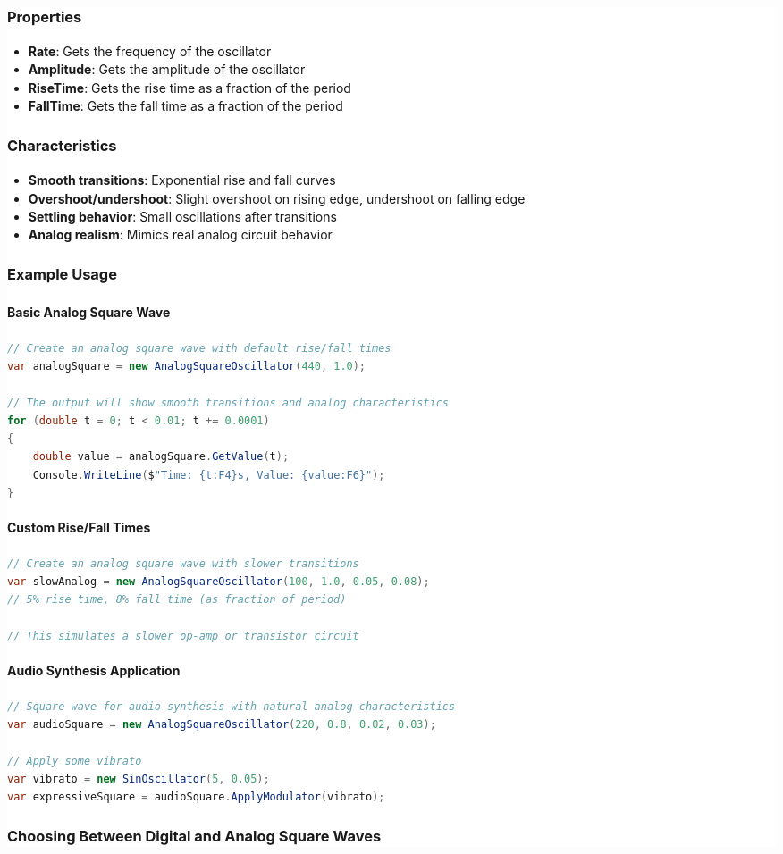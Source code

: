 ### Properties
- **Rate**: Gets the frequency of the oscillator
- **Amplitude**: Gets the amplitude of the oscillator
- **RiseTime**: Gets the rise time as a fraction of the period
- **FallTime**: Gets the fall time as a fraction of the period

### Characteristics
- **Smooth transitions**: Exponential rise and fall curves
- **Overshoot/undershoot**: Slight overshoot on rising edge, undershoot on falling edge
- **Settling behavior**: Small oscillations after transitions
- **Analog realism**: Mimics real analog circuit behavior

### Example Usage

#### Basic Analog Square Wave
```csharp
// Create an analog square wave with default rise/fall times
var analogSquare = new AnalogSquareOscillator(440, 1.0);

// The output will show smooth transitions and analog characteristics
for (double t = 0; t < 0.01; t += 0.0001)
{
    double value = analogSquare.GetValue(t);
    Console.WriteLine($"Time: {t:F4}s, Value: {value:F6}");
}
```

<div class="waveform-visualization">
    <canvas id="analogSquareCanvas" width="800" height="300"></canvas>
</div>

#### Custom Rise/Fall Times
```csharp
// Create an analog square wave with slower transitions
var slowAnalog = new AnalogSquareOscillator(100, 1.0, 0.05, 0.08);
// 5% rise time, 8% fall time (as fraction of period)

// This simulates a slower op-amp or transistor circuit
```

#### Audio Synthesis Application
```csharp
// Square wave for audio synthesis with natural analog characteristics
var audioSquare = new AnalogSquareOscillator(220, 0.8, 0.02, 0.03);

// Apply some vibrato
var vibrato = new SinOscillator(5, 0.05);
var expressiveSquare = audioSquare.ApplyModulator(vibrato);
```

### Choosing Between Digital and Analog Square Waves
